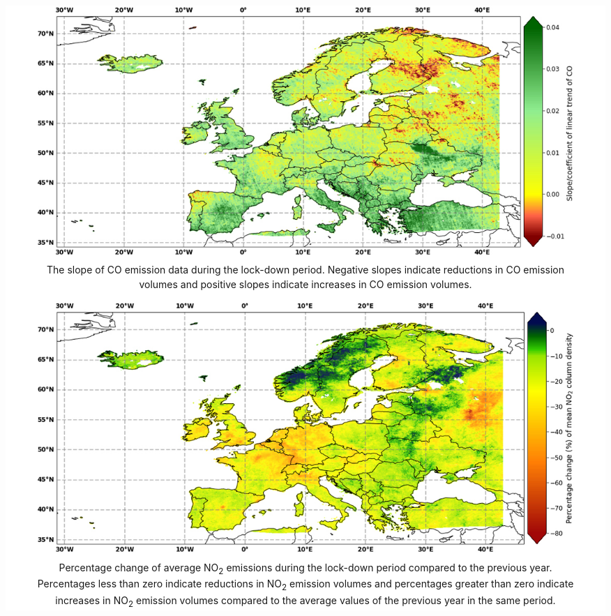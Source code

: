 
<center><figure>
    <a href="https://github.com/Bashinim/COVID19-EU/blob/main/Cropped%20Images/F.4.7.jpg?raw=true"><img src="https://github.com/Bashinim/COVID19-EU/blob/main/Cropped%20Images/F.4.7.jpg?raw=true"></a>
    <figcaption>The slope of CO emission data during the lock-down period. Negative slopes indicate reductions in CO emission volumes and positive slopes indicate increases in CO emission volumes. </figcaption>
    </figure> </center>


<center><figure>
    <a href="https://github.com/Bashinim/COVID19-EU/blob/main/Cropped%20Images/F.4.10.jpg?raw=true"><img src="https://github.com/Bashinim/COVID19-EU/blob/main/Cropped%20Images/F.4.10.jpg?raw=true"></a>
    <figcaption>Percentage change of average NO<sub>2</sub> emissions during the lock-down period compared to the previous year. Percentages less than zero indicate reductions in NO<sub>2</sub> emission volumes and percentages greater than zero indicate increases in NO<sub>2</sub> emission volumes compared to
the average values of the previous year in the same period.</figcaption>
    </figure> </center>
